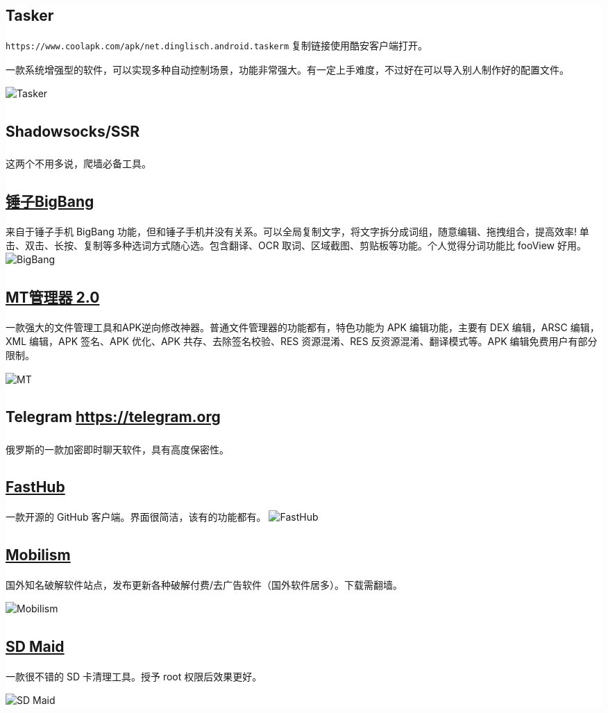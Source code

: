 ## Tasker

`https://www.coolapk.com/apk/net.dinglisch.android.taskerm` 复制链接使用酷安客户端打开。

一款系统增强型的软件，可以实现多种自动控制场景，功能非常强大。有一定上手难度，不过好在可以导入别人制作好的配置文件。

![Tasker](https://ws1.sinaimg.cn/large/ec245efdgy1ftlyknnbr4j20u01hct9l.jpg)

## <div class="note warning"><p>Shadowsocks/SSR</p></div>

这两个不用多说，爬墙必备工具。

## [锤子BigBang](https://www.coolapk.com/apk/com.forfan.bigbang)

来自于锤子手机 BigBang 功能，但和锤子手机并没有关系。可以全局复制文字，将文字拆分成词组，随意编辑、拖拽组合，提高效率! 单击、双击、长按、复制等多种选词方式随心选。包含翻译、OCR 取词、区域截图、剪贴板等功能。个人觉得分词功能比 fooView 好用。
![BigBang](https://ws1.sinaimg.cn/large/ec245efdgy1ftiqgl9n4yj211y0lctfk.jpg)

## [MT管理器 2.0](https://www.coolapk.com/apk/bin.mt.plus)

一款强大的文件管理工具和APK逆向修改神器。普通文件管理器的功能都有，特色功能为 APK 编辑功能，主要有 DEX 编辑，ARSC 编辑，XML 编辑，APK 签名、APK 优化、APK 共存、去除签名校验、RES 资源混淆、RES 反资源混淆、翻译模式等。APK 编辑免费用户有部分限制。

![MT](https://ws1.sinaimg.cn/large/ec245efdgy1ftiqtjdcmbj211y0lcwnz.jpg)

## <div class="note warning"><p>Telegram <https://telegram.org></p></div>

俄罗斯的一款加密即时聊天软件，具有高度保密性。

## [FastHub](https://github.com/k0shk0sh/FastHub)

一款开源的 GitHub 客户端。界面很简洁，该有的功能都有。
![FastHub](https://ws1.sinaimg.cn/large/ec245efdgy1ftirnonv3vj20u01hcgov.jpg)

## [Mobilism](https://forum.mobilism.org/index.php)

国外知名破解软件站点，发布更新各种破解付费/去广告软件（国外软件居多）。下载需翻墙。

![Mobilism](https://ws1.sinaimg.cn/large/ec245efdgy1ftis6cacv9j20u01hcdt4.jpg)

## [SD Maid](https://www.coolapk.com/apk/eu.thedarken.sdm)

一款很不错的 SD 卡清理工具。授予 root 权限后效果更好。

![SD Maid](https://ws1.sinaimg.cn/large/ec245efdgy1ftisc42fmkj20u01hc769.jpg)
